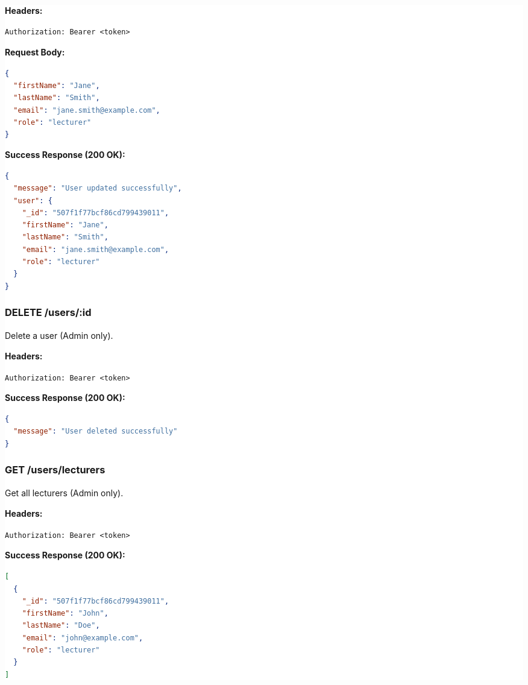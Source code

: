 **Headers:**
```
Authorization: Bearer <token>
```

**Request Body:**
```json
{
  "firstName": "Jane",
  "lastName": "Smith",
  "email": "jane.smith@example.com",
  "role": "lecturer"
}
```

**Success Response (200 OK):**
```json
{
  "message": "User updated successfully",
  "user": {
    "_id": "507f1f77bcf86cd799439011",
    "firstName": "Jane",
    "lastName": "Smith",
    "email": "jane.smith@example.com",
    "role": "lecturer"
  }
}
```

### DELETE /users/:id
Delete a user (Admin only).

**Headers:**
```
Authorization: Bearer <token>
```

**Success Response (200 OK):**
```json
{
  "message": "User deleted successfully"
}
```

### GET /users/lecturers
Get all lecturers (Admin only).

**Headers:**
```
Authorization: Bearer <token>
```

**Success Response (200 OK):**
```json
[
  {
    "_id": "507f1f77bcf86cd799439011",
    "firstName": "John",
    "lastName": "Doe",
    "email": "john@example.com",
    "role": "lecturer"
  }
]
```
